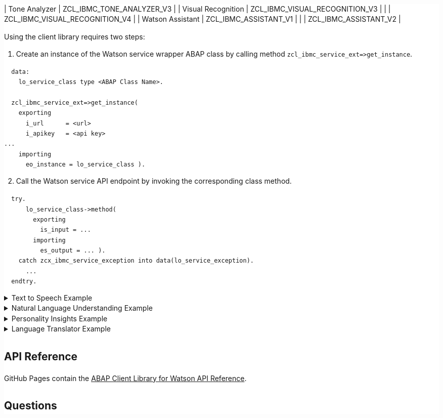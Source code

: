 | Tone Analyzer                  | ZCL_IBMC_TONE_ANALYZER_V3      |
| Visual Recognition             | ZCL_IBMC_VISUAL_RECOGNITION_V3 |
|                                | ZCL_IBMC_VISUAL_RECOGNITION_V4 |
| Watson Assistant               | ZCL_IBMC_ASSISTANT_V1          |
|                                | ZCL_IBMC_ASSISTANT_V2          |

Using the client library requires two steps:

1. Create an instance of the Watson service wrapper ABAP class by calling method `zcl_ibmc_service_ext=>get_instance`.
```abap
  data:
    lo_service_class type <ABAP Class Name>.

  zcl_ibmc_service_ext=>get_instance(
    exporting
      i_url      = <url>
      i_apikey   = <api key>
...
    importing   
      eo_instance = lo_service_class ).
```

2. Call the Watson service API endpoint by invoking the corresponding class method.
```abap
  try.
      lo_service_class->method(
        exporting
          is_input = ...
        importing
          es_output = ... ).
    catch zcx_ibmc_service_exception into data(lo_service_exception).
      ...
  endtry.
```

<details><summary>Text to Speech Example</summary></details>

<details><summary>Natural Language Understanding Example</summary></details>

<details><summary>Personality Insights Example</summary></details>

<details><summary>Language Translator Example</summary></details>

## API Reference

GitHub Pages contain the [ABAP Client Library for Watson API Reference](https://watson-developer-cloud.github.io/abap-sdk-nwas/).

## Questions
